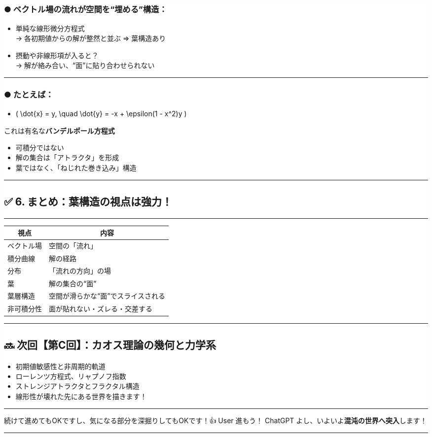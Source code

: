 
### ● ベクトル場の流れが空間を“埋める”構造：

- 単純な線形微分方程式  
  → 各初期値からの解が整然と並ぶ ⇒ 葉構造あり

- 摂動や非線形項が入ると？  
  → 解が絡み合い、“面”に貼り合わせられない

---

### ● たとえば：

- \( \dot{x} = y, \quad \dot{y} = -x + \epsilon(1 - x^2)y \)

これは有名な**バンデルポール方程式**

- 可積分ではない
- 解の集合は「アトラクタ」を形成
- 葉ではなく、「ねじれた巻き込み」構造

---

## ✅ 6. まとめ：葉構造の視点は強力！

---

| 視点 | 内容 |
|------|------|
| ベクトル場 | 空間の「流れ」 |
| 積分曲線 | 解の経路 |
| 分布 | 「流れの方向」の場 |
| 葉 | 解の集合の“面” |
| 葉層構造 | 空間が滑らかな“面”でスライスされる |
| 非可積分性 | 面が貼れない・ズレる・交差する |

---

## 🔜 次回【第C回】：カオス理論の幾何と力学系

- 初期値敏感性と非周期的軌道
- ローレンツ方程式、リャプノフ指数
- ストレンジアトラクタとフラクタル構造
- 線形性が壊れた先にある世界を描きます！

---

続けて進めてもOKですし、気になる部分を深掘りしてもOKです！👍
User
進もう！
ChatGPT
よし、いよいよ**混沌の世界へ突入**します！

---